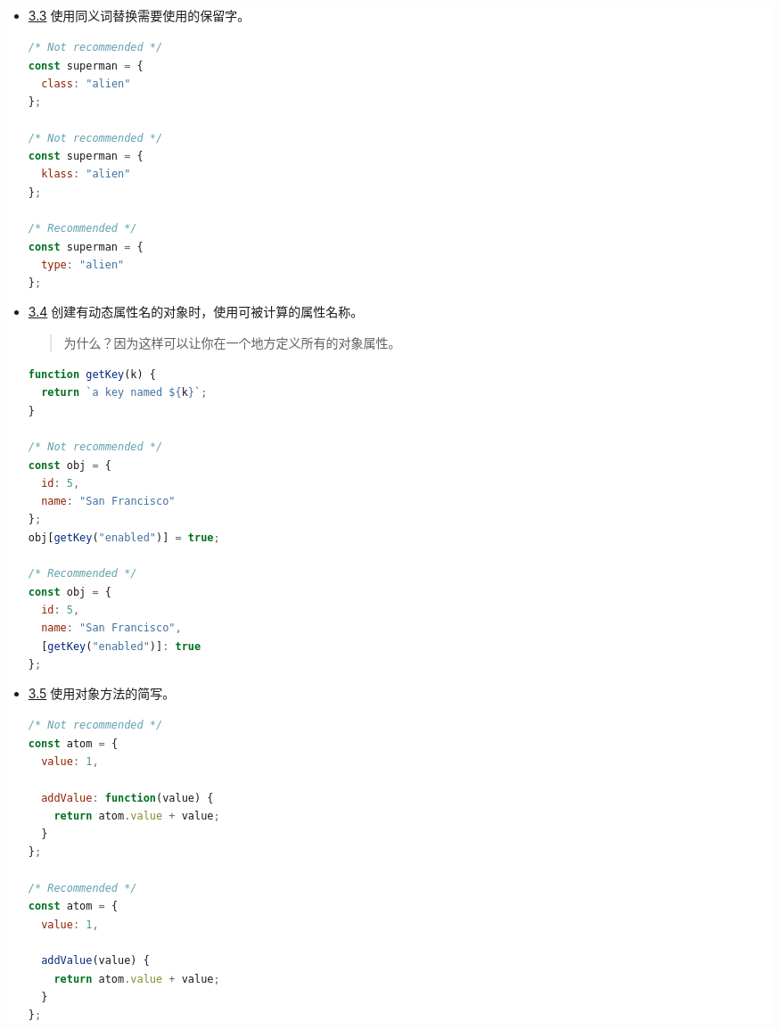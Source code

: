 * [3.3](#3.3) <a name='3.3'></a> 使用同义词替换需要使用的保留字。

  ```javascript
  /* Not recommended */
  const superman = {
    class: "alien"
  };

  /* Not recommended */
  const superman = {
    klass: "alien"
  };

  /* Recommended */
  const superman = {
    type: "alien"
  };
  ```

<a name="es6-computed-properties"></a>

* [3.4](#3.4) <a name='3.4'></a> 创建有动态属性名的对象时，使用可被计算的属性名称。

  > 为什么？因为这样可以让你在一个地方定义所有的对象属性。

  ```javascript
  function getKey(k) {
    return `a key named ${k}`;
  }

  /* Not recommended */
  const obj = {
    id: 5,
    name: "San Francisco"
  };
  obj[getKey("enabled")] = true;

  /* Recommended */
  const obj = {
    id: 5,
    name: "San Francisco",
    [getKey("enabled")]: true
  };
  ```

<a name="es6-object-shorthand"></a>

* [3.5](#3.5) <a name='3.5'></a> 使用对象方法的简写。

  ```javascript
  /* Not recommended */
  const atom = {
    value: 1,

    addValue: function(value) {
      return atom.value + value;
    }
  };

  /* Recommended */
  const atom = {
    value: 1,

    addValue(value) {
      return atom.value + value;
    }
  };
  ```
